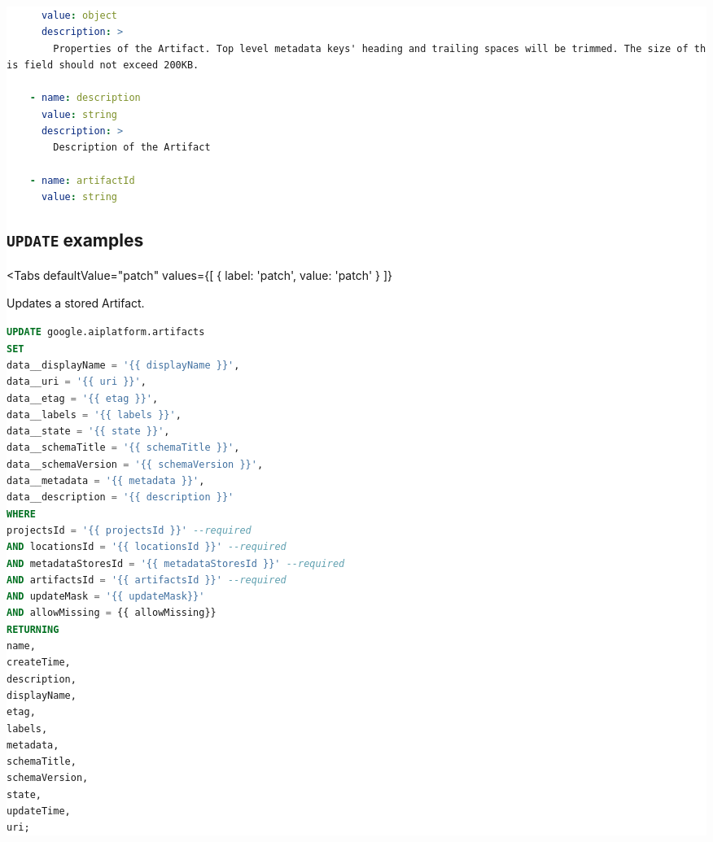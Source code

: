 ```yaml
      value: object
      description: >
        Properties of the Artifact. Top level metadata keys' heading and trailing spaces will be trimmed. The size of this field should not exceed 200KB.
        
    - name: description
      value: string
      description: >
        Description of the Artifact
        
    - name: artifactId
      value: string
```
</TabItem>
</Tabs>


## `UPDATE` examples

<Tabs
    defaultValue="patch"
    values={[
        { label: 'patch', value: 'patch' }
    ]}
>
<TabItem value="patch">

Updates a stored Artifact.

```sql
UPDATE google.aiplatform.artifacts
SET 
data__displayName = '{{ displayName }}',
data__uri = '{{ uri }}',
data__etag = '{{ etag }}',
data__labels = '{{ labels }}',
data__state = '{{ state }}',
data__schemaTitle = '{{ schemaTitle }}',
data__schemaVersion = '{{ schemaVersion }}',
data__metadata = '{{ metadata }}',
data__description = '{{ description }}'
WHERE 
projectsId = '{{ projectsId }}' --required
AND locationsId = '{{ locationsId }}' --required
AND metadataStoresId = '{{ metadataStoresId }}' --required
AND artifactsId = '{{ artifactsId }}' --required
AND updateMask = '{{ updateMask}}'
AND allowMissing = {{ allowMissing}}
RETURNING
name,
createTime,
description,
displayName,
etag,
labels,
metadata,
schemaTitle,
schemaVersion,
state,
updateTime,
uri;
```
</TabItem>
</Tabs>
